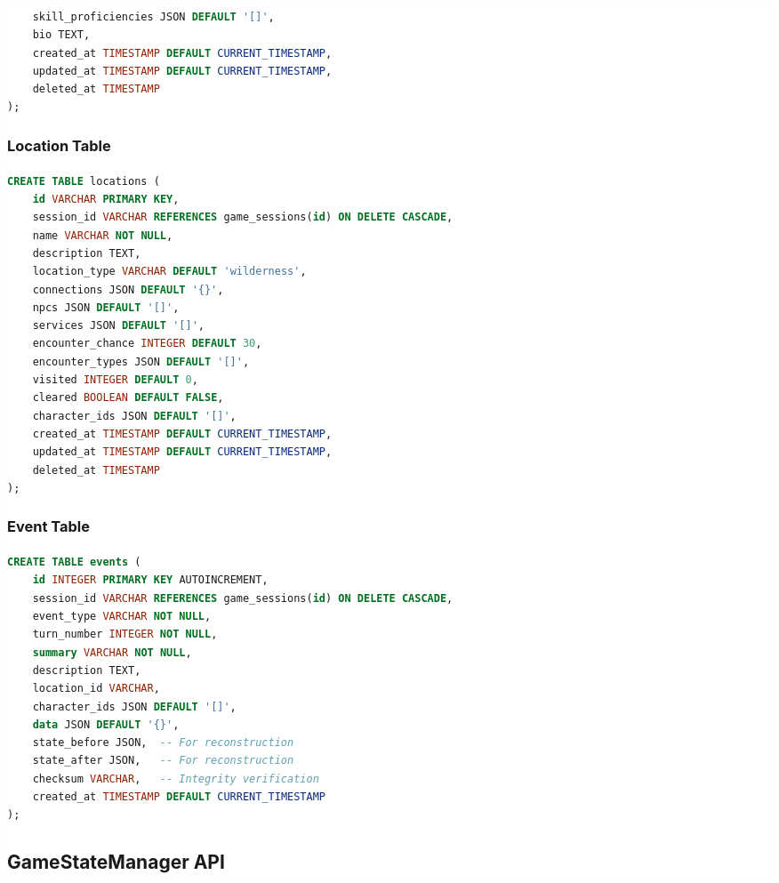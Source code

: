 ```sql
    skill_proficiencies JSON DEFAULT '[]',
    bio TEXT,
    created_at TIMESTAMP DEFAULT CURRENT_TIMESTAMP,
    updated_at TIMESTAMP DEFAULT CURRENT_TIMESTAMP,
    deleted_at TIMESTAMP
);
```

### Location Table

```sql
CREATE TABLE locations (
    id VARCHAR PRIMARY KEY,
    session_id VARCHAR REFERENCES game_sessions(id) ON DELETE CASCADE,
    name VARCHAR NOT NULL,
    description TEXT,
    location_type VARCHAR DEFAULT 'wilderness',
    connections JSON DEFAULT '{}',
    npcs JSON DEFAULT '[]',
    services JSON DEFAULT '[]',
    encounter_chance INTEGER DEFAULT 30,
    encounter_types JSON DEFAULT '[]',
    visited INTEGER DEFAULT 0,
    cleared BOOLEAN DEFAULT FALSE,
    character_ids JSON DEFAULT '[]',
    created_at TIMESTAMP DEFAULT CURRENT_TIMESTAMP,
    updated_at TIMESTAMP DEFAULT CURRENT_TIMESTAMP,
    deleted_at TIMESTAMP
);
```

### Event Table

```sql
CREATE TABLE events (
    id INTEGER PRIMARY KEY AUTOINCREMENT,
    session_id VARCHAR REFERENCES game_sessions(id) ON DELETE CASCADE,
    event_type VARCHAR NOT NULL,
    turn_number INTEGER NOT NULL,
    summary VARCHAR NOT NULL,
    description TEXT,
    location_id VARCHAR,
    character_ids JSON DEFAULT '[]',
    data JSON DEFAULT '{}',
    state_before JSON,  -- For reconstruction
    state_after JSON,   -- For reconstruction
    checksum VARCHAR,   -- Integrity verification
    created_at TIMESTAMP DEFAULT CURRENT_TIMESTAMP
);
```

## GameStateManager API
